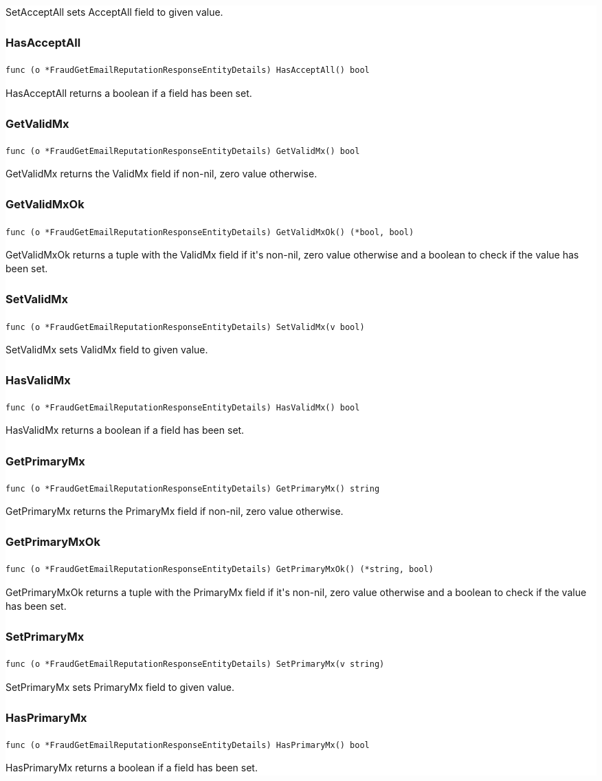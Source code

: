 SetAcceptAll sets AcceptAll field to given value.

### HasAcceptAll

`func (o *FraudGetEmailReputationResponseEntityDetails) HasAcceptAll() bool`

HasAcceptAll returns a boolean if a field has been set.

### GetValidMx

`func (o *FraudGetEmailReputationResponseEntityDetails) GetValidMx() bool`

GetValidMx returns the ValidMx field if non-nil, zero value otherwise.

### GetValidMxOk

`func (o *FraudGetEmailReputationResponseEntityDetails) GetValidMxOk() (*bool, bool)`

GetValidMxOk returns a tuple with the ValidMx field if it's non-nil, zero value otherwise
and a boolean to check if the value has been set.

### SetValidMx

`func (o *FraudGetEmailReputationResponseEntityDetails) SetValidMx(v bool)`

SetValidMx sets ValidMx field to given value.

### HasValidMx

`func (o *FraudGetEmailReputationResponseEntityDetails) HasValidMx() bool`

HasValidMx returns a boolean if a field has been set.

### GetPrimaryMx

`func (o *FraudGetEmailReputationResponseEntityDetails) GetPrimaryMx() string`

GetPrimaryMx returns the PrimaryMx field if non-nil, zero value otherwise.

### GetPrimaryMxOk

`func (o *FraudGetEmailReputationResponseEntityDetails) GetPrimaryMxOk() (*string, bool)`

GetPrimaryMxOk returns a tuple with the PrimaryMx field if it's non-nil, zero value otherwise
and a boolean to check if the value has been set.

### SetPrimaryMx

`func (o *FraudGetEmailReputationResponseEntityDetails) SetPrimaryMx(v string)`

SetPrimaryMx sets PrimaryMx field to given value.

### HasPrimaryMx

`func (o *FraudGetEmailReputationResponseEntityDetails) HasPrimaryMx() bool`

HasPrimaryMx returns a boolean if a field has been set.
